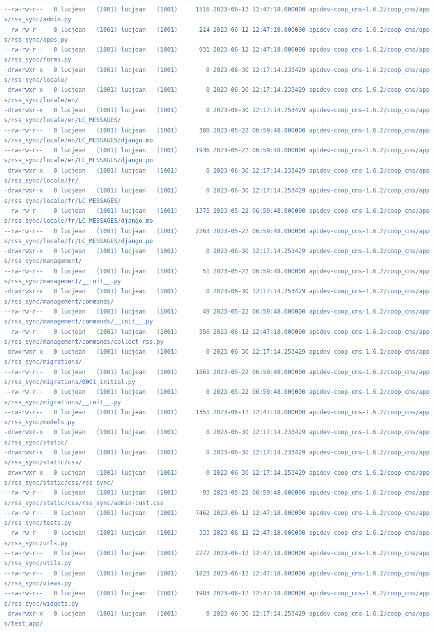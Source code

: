 ```diff
--rw-rw-r--   0 lucjean   (1001) lucjean   (1001)     1516 2023-06-12 12:47:18.000000 apidev-coop_cms-1.6.2/coop_cms/apps/rss_sync/admin.py
--rw-rw-r--   0 lucjean   (1001) lucjean   (1001)      214 2023-06-12 12:47:18.000000 apidev-coop_cms-1.6.2/coop_cms/apps/rss_sync/apps.py
--rw-rw-r--   0 lucjean   (1001) lucjean   (1001)      931 2023-06-12 12:47:18.000000 apidev-coop_cms-1.6.2/coop_cms/apps/rss_sync/forms.py
-drwxrwxr-x   0 lucjean   (1001) lucjean   (1001)        0 2023-06-30 12:17:14.233429 apidev-coop_cms-1.6.2/coop_cms/apps/rss_sync/locale/
-drwxrwxr-x   0 lucjean   (1001) lucjean   (1001)        0 2023-06-30 12:17:14.233429 apidev-coop_cms-1.6.2/coop_cms/apps/rss_sync/locale/en/
-drwxrwxr-x   0 lucjean   (1001) lucjean   (1001)        0 2023-06-30 12:17:14.253429 apidev-coop_cms-1.6.2/coop_cms/apps/rss_sync/locale/en/LC_MESSAGES/
--rw-rw-r--   0 lucjean   (1001) lucjean   (1001)      380 2023-05-22 06:59:48.000000 apidev-coop_cms-1.6.2/coop_cms/apps/rss_sync/locale/en/LC_MESSAGES/django.mo
--rw-rw-r--   0 lucjean   (1001) lucjean   (1001)     1936 2023-05-22 06:59:48.000000 apidev-coop_cms-1.6.2/coop_cms/apps/rss_sync/locale/en/LC_MESSAGES/django.po
-drwxrwxr-x   0 lucjean   (1001) lucjean   (1001)        0 2023-06-30 12:17:14.233429 apidev-coop_cms-1.6.2/coop_cms/apps/rss_sync/locale/fr/
-drwxrwxr-x   0 lucjean   (1001) lucjean   (1001)        0 2023-06-30 12:17:14.253429 apidev-coop_cms-1.6.2/coop_cms/apps/rss_sync/locale/fr/LC_MESSAGES/
--rw-rw-r--   0 lucjean   (1001) lucjean   (1001)     1375 2023-05-22 06:59:48.000000 apidev-coop_cms-1.6.2/coop_cms/apps/rss_sync/locale/fr/LC_MESSAGES/django.mo
--rw-rw-r--   0 lucjean   (1001) lucjean   (1001)     2263 2023-05-22 06:59:48.000000 apidev-coop_cms-1.6.2/coop_cms/apps/rss_sync/locale/fr/LC_MESSAGES/django.po
-drwxrwxr-x   0 lucjean   (1001) lucjean   (1001)        0 2023-06-30 12:17:14.253429 apidev-coop_cms-1.6.2/coop_cms/apps/rss_sync/management/
--rw-rw-r--   0 lucjean   (1001) lucjean   (1001)       51 2023-05-22 06:59:48.000000 apidev-coop_cms-1.6.2/coop_cms/apps/rss_sync/management/__init__.py
-drwxrwxr-x   0 lucjean   (1001) lucjean   (1001)        0 2023-06-30 12:17:14.253429 apidev-coop_cms-1.6.2/coop_cms/apps/rss_sync/management/commands/
--rw-rw-r--   0 lucjean   (1001) lucjean   (1001)       49 2023-05-22 06:59:48.000000 apidev-coop_cms-1.6.2/coop_cms/apps/rss_sync/management/commands/__init__.py
--rw-rw-r--   0 lucjean   (1001) lucjean   (1001)      356 2023-06-12 12:47:18.000000 apidev-coop_cms-1.6.2/coop_cms/apps/rss_sync/management/commands/collect_rss.py
-drwxrwxr-x   0 lucjean   (1001) lucjean   (1001)        0 2023-06-30 12:17:14.253429 apidev-coop_cms-1.6.2/coop_cms/apps/rss_sync/migrations/
--rw-rw-r--   0 lucjean   (1001) lucjean   (1001)     1861 2023-05-22 06:59:48.000000 apidev-coop_cms-1.6.2/coop_cms/apps/rss_sync/migrations/0001_initial.py
--rw-rw-r--   0 lucjean   (1001) lucjean   (1001)        0 2023-05-22 06:59:48.000000 apidev-coop_cms-1.6.2/coop_cms/apps/rss_sync/migrations/__init__.py
--rw-rw-r--   0 lucjean   (1001) lucjean   (1001)     1351 2023-06-12 12:47:18.000000 apidev-coop_cms-1.6.2/coop_cms/apps/rss_sync/models.py
-drwxrwxr-x   0 lucjean   (1001) lucjean   (1001)        0 2023-06-30 12:17:14.233429 apidev-coop_cms-1.6.2/coop_cms/apps/rss_sync/static/
-drwxrwxr-x   0 lucjean   (1001) lucjean   (1001)        0 2023-06-30 12:17:14.233429 apidev-coop_cms-1.6.2/coop_cms/apps/rss_sync/static/css/
-drwxrwxr-x   0 lucjean   (1001) lucjean   (1001)        0 2023-06-30 12:17:14.253429 apidev-coop_cms-1.6.2/coop_cms/apps/rss_sync/static/css/rss_sync/
--rw-rw-r--   0 lucjean   (1001) lucjean   (1001)       93 2023-05-22 06:59:48.000000 apidev-coop_cms-1.6.2/coop_cms/apps/rss_sync/static/css/rss_sync/admin-cust.css
--rw-rw-r--   0 lucjean   (1001) lucjean   (1001)     7462 2023-06-12 12:47:18.000000 apidev-coop_cms-1.6.2/coop_cms/apps/rss_sync/tests.py
--rw-rw-r--   0 lucjean   (1001) lucjean   (1001)      333 2023-06-12 12:47:18.000000 apidev-coop_cms-1.6.2/coop_cms/apps/rss_sync/urls.py
--rw-rw-r--   0 lucjean   (1001) lucjean   (1001)     2272 2023-06-12 12:47:18.000000 apidev-coop_cms-1.6.2/coop_cms/apps/rss_sync/utils.py
--rw-rw-r--   0 lucjean   (1001) lucjean   (1001)     1823 2023-06-12 12:47:18.000000 apidev-coop_cms-1.6.2/coop_cms/apps/rss_sync/views.py
--rw-rw-r--   0 lucjean   (1001) lucjean   (1001)     1983 2023-06-12 12:47:18.000000 apidev-coop_cms-1.6.2/coop_cms/apps/rss_sync/widgets.py
-drwxrwxr-x   0 lucjean   (1001) lucjean   (1001)        0 2023-06-30 12:17:14.253429 apidev-coop_cms-1.6.2/coop_cms/apps/test_app/
```